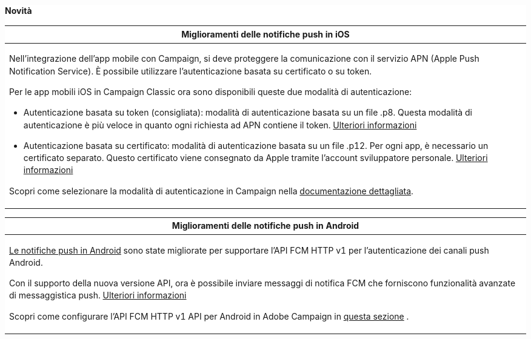 
**Novità**

<table> 
<thead>
<tr> 
<th> <strong>Miglioramenti delle notifiche push in iOS</strong><br /> </th> 
</tr> 
</thead> 
<tbody> 
<tr> 
<td> <p>Nell’integrazione dell’app mobile con Campaign, si deve proteggere la comunicazione con il servizio APN (Apple Push Notification Service). È possibile utilizzare l’autenticazione basata su certificato o su token.
</p>
<p>Per le app mobili iOS in Campaign Classic ora sono disponibili queste due modalità di autenticazione:
</p>
<ul> 
<li><p>Autenticazione basata su token (consigliata): modalità di autenticazione basata su un file .p8. Questa modalità di autenticazione è più veloce in quanto ogni richiesta ad APN contiene il token. <a href="https://developer.apple.com/documentation/usernotifications/setting_up_a_remote_notification_server/establishing_a_token-based_connection_to_apns">Ulteriori informazioni</a></p></li>
<li><p>Autenticazione basata su certificato: modalità di autenticazione basata su un file .p12. Per ogni app, è necessario un certificato separato. Questo certificato viene consegnato da Apple tramite l’account sviluppatore personale. <a href="https://developer.apple.com/documentation/usernotifications/setting_up_a_remote_notification_server/establishing_a_certificate-based_connection_to_apns">Ulteriori informazioni</a></p></li> 
</ul>
<p>Scopri come selezionare la modalità di autenticazione in Campaign nella <a href="../../delivery/using/configuring-the-mobile-application.md">documentazione dettagliata</a>.</p>
</td> 
</tr> 
</tbody> 
</table>

<table> 
<thead>
<tr> 
<th> <strong>Miglioramenti delle notifiche push in Android</strong><br /> </th> 
</tr> 
</thead> 
<tbody> 
<tr> 
<td> <p><a href="../../delivery/using/configuring-the-mobile-application-android.md#creating-notification-message">Le notifiche push in Android</a> sono state migliorate per supportare l’API FCM HTTP v1 per l’autenticazione dei canali push Android. </p>
<p>Con il supporto della nuova versione API, ora è possibile inviare messaggi di notifica FCM che forniscono funzionalità avanzate di messaggistica push. <a href="https://firebase.google.com/docs/cloud-messaging/migrate-v1">Ulteriori informazioni</a></p> 
<p>Scopri come configurare l’API FCM HTTP v1 API per Android in Adobe Campaign in <a href="../../delivery/using/configuring-the-mobile-application-android.md">questa sezione</a> .</p>
</td> 
</tr> 
</tbody> 
</table>
